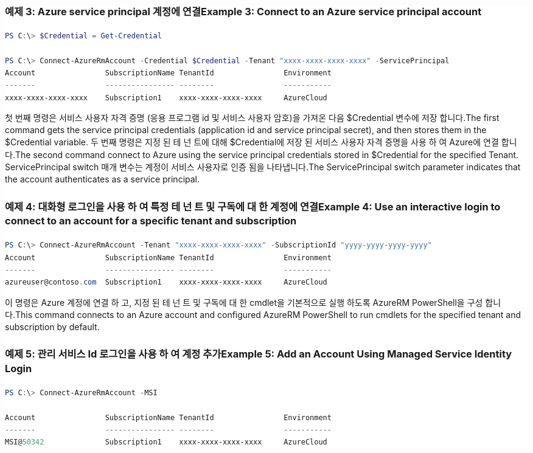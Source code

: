 ### <span data-ttu-id="ae5d2-128">예제 3: Azure service principal 계정에 연결</span><span class="sxs-lookup"><span data-stu-id="ae5d2-128">Example 3: Connect to an Azure service principal account</span></span>
```powershell
PS C:\> $Credential = Get-Credential

PS C:\> Connect-AzureRmAccount -Credential $Credential -Tenant "xxxx-xxxx-xxxx-xxxx" -ServicePrincipal
Account                SubscriptionName TenantId                Environment
-------                ---------------- --------                -----------
xxxx-xxxx-xxxx-xxxx    Subscription1    xxxx-xxxx-xxxx-xxxx     AzureCloud
```

<span data-ttu-id="ae5d2-129">첫 번째 명령은 서비스 사용자 자격 증명 (응용 프로그램 id 및 서비스 사용자 암호)을 가져온 다음 $Credential 변수에 저장 합니다.</span><span class="sxs-lookup"><span data-stu-id="ae5d2-129">The first command gets the service principal credentials (application id and service principal secret), and then stores them in the $Credential variable.</span></span>
<span data-ttu-id="ae5d2-130">두 번째 명령은 지정 된 테 넌 트에 대해 $Credential에 저장 된 서비스 사용자 자격 증명을 사용 하 여 Azure에 연결 합니다.</span><span class="sxs-lookup"><span data-stu-id="ae5d2-130">The second command connect to Azure using the service principal credentials stored in $Credential for the specified Tenant.</span></span>
<span data-ttu-id="ae5d2-131">ServicePrincipal switch 매개 변수는 계정이 서비스 사용자로 인증 됨을 나타냅니다.</span><span class="sxs-lookup"><span data-stu-id="ae5d2-131">The ServicePrincipal switch parameter indicates that the account authenticates as a service principal.</span></span>

### <span data-ttu-id="ae5d2-132">예제 4: 대화형 로그인을 사용 하 여 특정 테 넌 트 및 구독에 대 한 계정에 연결</span><span class="sxs-lookup"><span data-stu-id="ae5d2-132">Example 4: Use an interactive login to connect to an account for a specific tenant and subscription</span></span>
```powershell
PS C:\> Connect-AzureRmAccount -Tenant "xxxx-xxxx-xxxx-xxxx" -SubscriptionId "yyyy-yyyy-yyyy-yyyy"
Account                SubscriptionName TenantId                Environment
-------                ---------------- --------                -----------
azureuser@contoso.com  Subscription1    xxxx-xxxx-xxxx-xxxx     AzureCloud
```

<span data-ttu-id="ae5d2-133">이 명령은 Azure 계정에 연결 하 고, 지정 된 테 넌 트 및 구독에 대 한 cmdlet을 기본적으로 실행 하도록 AzureRM PowerShell을 구성 합니다.</span><span class="sxs-lookup"><span data-stu-id="ae5d2-133">This command connects to an Azure account and configured AzureRM PowerShell to run cmdlets for the specified tenant and subscription by default.</span></span>

### <span data-ttu-id="ae5d2-134">예제 5: 관리 서비스 Id 로그인을 사용 하 여 계정 추가</span><span class="sxs-lookup"><span data-stu-id="ae5d2-134">Example 5: Add an Account Using Managed Service Identity Login</span></span>
```powershell
PS C:\> Connect-AzureRmAccount -MSI

Account                SubscriptionName TenantId                Environment
-------                ---------------- --------                -----------
MSI@50342              Subscription1    xxxx-xxxx-xxxx-xxxx     AzureCloud
```
